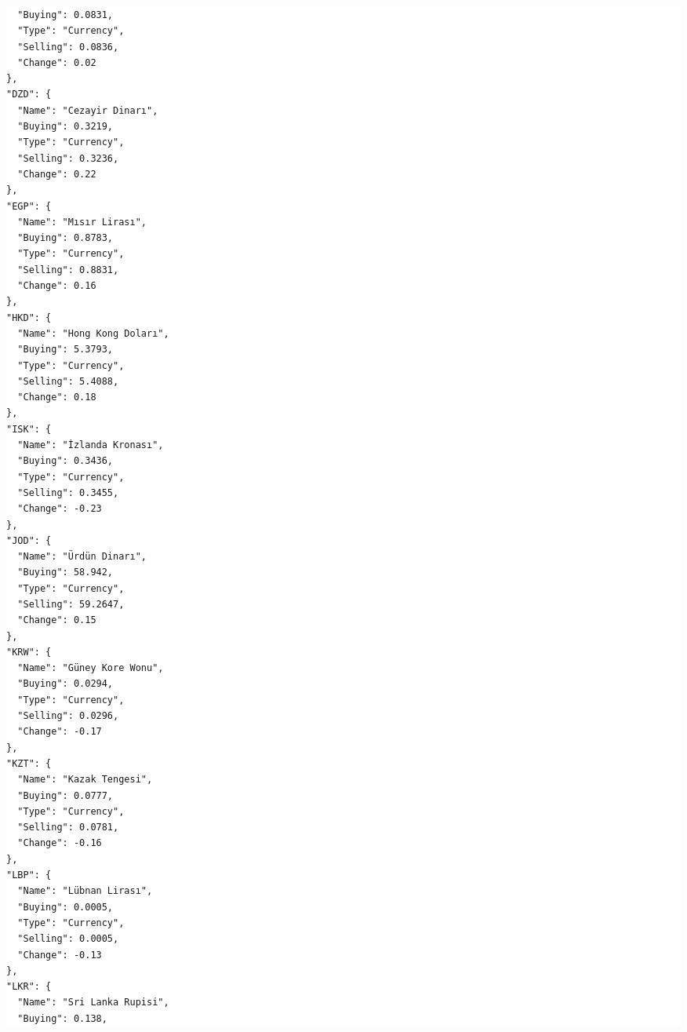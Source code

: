       "Buying": 0.0831,
      "Type": "Currency",
      "Selling": 0.0836,
      "Change": 0.02
    },
    "DZD": {
      "Name": "Cezayir Dinarı",
      "Buying": 0.3219,
      "Type": "Currency",
      "Selling": 0.3236,
      "Change": 0.22
    },
    "EGP": {
      "Name": "Mısır Lirası",
      "Buying": 0.8783,
      "Type": "Currency",
      "Selling": 0.8831,
      "Change": 0.16
    },
    "HKD": {
      "Name": "Hong Kong Doları",
      "Buying": 5.3793,
      "Type": "Currency",
      "Selling": 5.4088,
      "Change": 0.18
    },
    "ISK": {
      "Name": "İzlanda Kronası",
      "Buying": 0.3436,
      "Type": "Currency",
      "Selling": 0.3455,
      "Change": -0.23
    },
    "JOD": {
      "Name": "Ürdün Dinarı",
      "Buying": 58.942,
      "Type": "Currency",
      "Selling": 59.2647,
      "Change": 0.15
    },
    "KRW": {
      "Name": "Güney Kore Wonu",
      "Buying": 0.0294,
      "Type": "Currency",
      "Selling": 0.0296,
      "Change": -0.17
    },
    "KZT": {
      "Name": "Kazak Tengesi",
      "Buying": 0.0777,
      "Type": "Currency",
      "Selling": 0.0781,
      "Change": -0.16
    },
    "LBP": {
      "Name": "Lübnan Lirası",
      "Buying": 0.0005,
      "Type": "Currency",
      "Selling": 0.0005,
      "Change": -0.13
    },
    "LKR": {
      "Name": "Sri Lanka Rupisi",
      "Buying": 0.138,